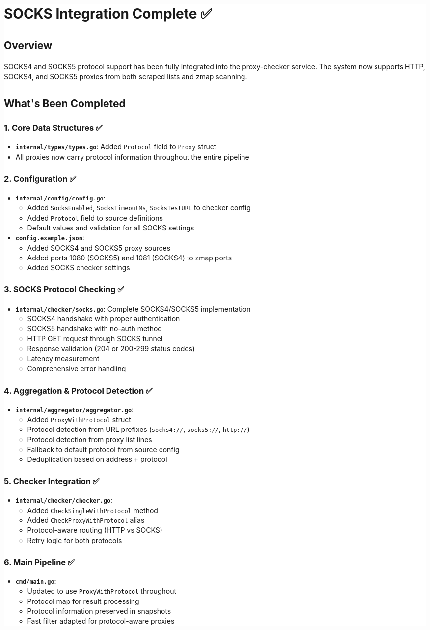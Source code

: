 # SOCKS Integration Complete ✅

## Overview
SOCKS4 and SOCKS5 protocol support has been fully integrated into the proxy-checker service. The system now supports HTTP, SOCKS4, and SOCKS5 proxies from both scraped lists and zmap scanning.

## What's Been Completed

### 1. Core Data Structures ✅
- **`internal/types/types.go`**: Added `Protocol` field to `Proxy` struct
- All proxies now carry protocol information throughout the entire pipeline

### 2. Configuration ✅
- **`internal/config/config.go`**:
  - Added `SocksEnabled`, `SocksTimeoutMs`, `SocksTestURL` to checker config
  - Added `Protocol` field to source definitions
  - Default values and validation for all SOCKS settings
- **`config.example.json`**:
  - Added SOCKS4 and SOCKS5 proxy sources
  - Added ports 1080 (SOCKS5) and 1081 (SOCKS4) to zmap ports
  - Added SOCKS checker settings

### 3. SOCKS Protocol Checking ✅
- **`internal/checker/socks.go`**: Complete SOCKS4/SOCKS5 implementation
  - SOCKS4 handshake with proper authentication
  - SOCKS5 handshake with no-auth method
  - HTTP GET request through SOCKS tunnel
  - Response validation (204 or 200-299 status codes)
  - Latency measurement
  - Comprehensive error handling

### 4. Aggregation & Protocol Detection ✅
- **`internal/aggregator/aggregator.go`**:
  - Added `ProxyWithProtocol` struct
  - Protocol detection from URL prefixes (`socks4://`, `socks5://`, `http://`)
  - Protocol detection from proxy list lines
  - Fallback to default protocol from source config
  - Deduplication based on address + protocol

### 5. Checker Integration ✅
- **`internal/checker/checker.go`**:
  - Added `CheckSingleWithProtocol` method
  - Added `CheckProxyWithProtocol` alias
  - Protocol-aware routing (HTTP vs SOCKS)
  - Retry logic for both protocols

### 6. Main Pipeline ✅
- **`cmd/main.go`**:
  - Updated to use `ProxyWithProtocol` throughout
  - Protocol map for result processing
  - Protocol information preserved in snapshots
  - Fast filter adapted for protocol-aware proxies
